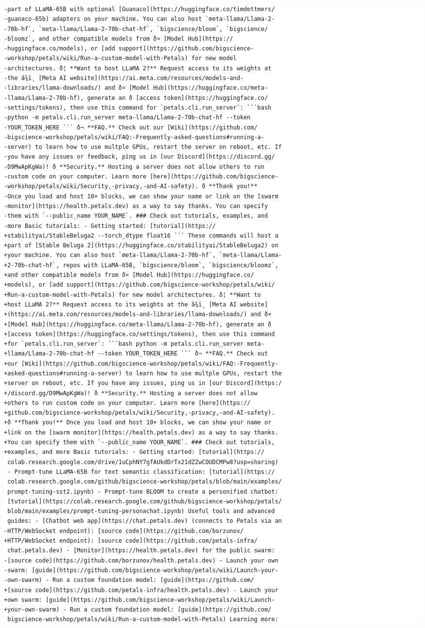 ```
-part of LLaMA-65B with optional [Guanaco](https://huggingface.co/timdettmers/
-guanaco-65b) adapters on your machine. You can also host `meta-llama/Llama-2-
-70b-hf`, `meta-llama/Llama-2-70b-chat-hf`, `bigscience/bloom`, `bigscience/
-bloomz`, and other compatible models from ð¤ [Model Hub](https://
-huggingface.co/models), or [add support](https://github.com/bigscience-
-workshop/petals/wiki/Run-a-custom-model-with-Petals) for new model
-architectures. ð¦ **Want to host LLaMA 2?** Request access to its weights at
-the â¾ï¸ [Meta AI website](https://ai.meta.com/resources/models-and-
-libraries/llama-downloads/) and ð¤ [Model Hub](https://huggingface.co/meta-
-llama/Llama-2-70b-hf), generate an ð [access token](https://huggingface.co/
-settings/tokens), then use this command for `petals.cli.run_server`: ```bash
-python -m petals.cli.run_server meta-llama/Llama-2-70b-chat-hf --token
-YOUR_TOKEN_HERE ``` ð¬ **FAQ.** Check out our [Wiki](https://github.com/
-bigscience-workshop/petals/wiki/FAQ:-Frequently-asked-questions#running-a-
-server) to learn how to use multple GPUs, restart the server on reboot, etc. If
-you have any issues or feedback, ping us in [our Discord](https://discord.gg/
-D9MwApKgWa)! ð **Security.** Hosting a server does not allow others to run
-custom code on your computer. Learn more [here](https://github.com/bigscience-
-workshop/petals/wiki/Security,-privacy,-and-AI-safety). ð **Thank you!**
-Once you load and host 10+ blocks, we can show your name or link on the [swarm
-monitor](https://health.petals.dev) as a way to say thanks. You can specify
-them with `--public_name YOUR_NAME`. ### Check out tutorials, examples, and
-more Basic tutorials: - Getting started: [tutorial](https://
+stabilityai/StableBeluga2 --torch_dtype float16 ``` These commands will host a
+part of [Stable Beluga 2](https://huggingface.co/stabilityai/StableBeluga2) on
+your machine. You can also host `meta-llama/Llama-2-70b-hf`, `meta-llama/Llama-
+2-70b-chat-hf`, repos with LLaMA-65B, `bigscience/bloom`, `bigscience/bloomz`,
+and other compatible models from ð¤ [Model Hub](https://huggingface.co/
+models), or [add support](https://github.com/bigscience-workshop/petals/wiki/
+Run-a-custom-model-with-Petals) for new model architectures. ð¦ **Want to
+host LLaMA 2?** Request access to its weights at the â¾ï¸ [Meta AI website]
+(https://ai.meta.com/resources/models-and-libraries/llama-downloads/) and ð¤
+[Model Hub](https://huggingface.co/meta-llama/Llama-2-70b-hf), generate an ð
+[access token](https://huggingface.co/settings/tokens), then use this command
+for `petals.cli.run_server`: ```bash python -m petals.cli.run_server meta-
+llama/Llama-2-70b-chat-hf --token YOUR_TOKEN_HERE ``` ð¬ **FAQ.** Check out
+our [Wiki](https://github.com/bigscience-workshop/petals/wiki/FAQ:-Frequently-
+asked-questions#running-a-server) to learn how to use multple GPUs, restart the
+server on reboot, etc. If you have any issues, ping us in [our Discord](https:/
+/discord.gg/D9MwApKgWa)! ð **Security.** Hosting a server does not allow
+others to run custom code on your computer. Learn more [here](https://
+github.com/bigscience-workshop/petals/wiki/Security,-privacy,-and-AI-safety).
+ð **Thank you!** Once you load and host 10+ blocks, we can show your name or
+link on the [swarm monitor](https://health.petals.dev) as a way to say thanks.
+You can specify them with `--public_name YOUR_NAME`. ### Check out tutorials,
+examples, and more Basic tutorials: - Getting started: [tutorial](https://
 colab.research.google.com/drive/1uCphNY7gfAUkdDrTx21dZZwCOUDCMPw8?usp=sharing)
 - Prompt-tune LLaMA-65B for text semantic classification: [tutorial](https://
 colab.research.google.com/github/bigscience-workshop/petals/blob/main/examples/
 prompt-tuning-sst2.ipynb) - Prompt-tune BLOOM to create a personified chatbot:
 [tutorial](https://colab.research.google.com/github/bigscience-workshop/petals/
 blob/main/examples/prompt-tuning-personachat.ipynb) Useful tools and advanced
 guides: - [Chatbot web app](https://chat.petals.dev) (connects to Petals via an
-HTTP/WebSocket endpoint): [source code](https://github.com/borzunov/
+HTTP/WebSocket endpoint): [source code](https://github.com/petals-infra/
 chat.petals.dev) - [Monitor](https://health.petals.dev) for the public swarm:
-[source code](https://github.com/borzunov/health.petals.dev) - Launch your own
-swarm: [guide](https://github.com/bigscience-workshop/petals/wiki/Launch-your-
-own-swarm) - Run a custom foundation model: [guide](https://github.com/
+[source code](https://github.com/petals-infra/health.petals.dev) - Launch your
+own swarm: [guide](https://github.com/bigscience-workshop/petals/wiki/Launch-
+your-own-swarm) - Run a custom foundation model: [guide](https://github.com/
 bigscience-workshop/petals/wiki/Run-a-custom-model-with-Petals) Learning more:
```
